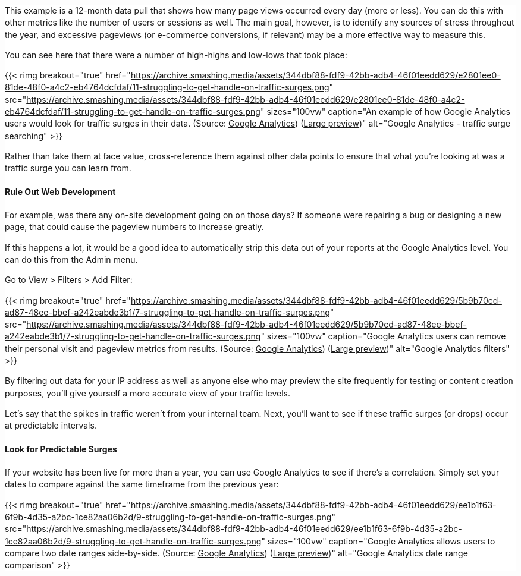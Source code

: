 <p>This example is a 12-month data pull that shows how many page views occurred every day (more or less). You can do this with other metrics like the number of users or sessions as well. The main goal, however, is to identify any sources of stress throughout the year, and excessive pageviews (or e-commerce conversions, if relevant) may be a more effective way to measure this.</p>

<p>You can see here that there were a number of high-highs and low-lows that took place:</p>

{{< rimg breakout="true" href="https://archive.smashing.media/assets/344dbf88-fdf9-42bb-adb4-46f01eedd629/e2801ee0-81de-48f0-a4c2-eb4764dcfdaf/11-struggling-to-get-handle-on-traffic-surges.png" src="https://archive.smashing.media/assets/344dbf88-fdf9-42bb-adb4-46f01eedd629/e2801ee0-81de-48f0-a4c2-eb4764dcfdaf/11-struggling-to-get-handle-on-traffic-surges.png" sizes="100vw" caption="An example of how Google Analytics users would look for traffic surges in their data. (Source: <a href='https://analytics.google.com/'>Google Analytics</a>) (<a href='https://archive.smashing.media/assets/344dbf88-fdf9-42bb-adb4-46f01eedd629/e2801ee0-81de-48f0-a4c2-eb4764dcfdaf/11-struggling-to-get-handle-on-traffic-surges.png'>Large preview</a>)" alt="Google Analytics - traffic surge searching" >}}

<p>Rather than take them at face value, cross-reference them against other data points to ensure that what you’re looking at was a traffic surge you can learn from.</p>

#### Rule Out Web Development

<p>For example, was there any on-site development going on on those days? If someone were repairing a bug or designing a new page, that could cause the pageview numbers to increase greatly.</p>

<p>If this happens a lot, it would be a good idea to automatically strip this data out of your reports at the Google Analytics level. You can do this from the Admin menu.</p>

<p>Go to View > Filters > Add Filter:</p>

{{< rimg breakout="true" href="https://archive.smashing.media/assets/344dbf88-fdf9-42bb-adb4-46f01eedd629/5b9b70cd-ad87-48ee-bbef-a242eabde3b1/7-struggling-to-get-handle-on-traffic-surges.png" src="https://archive.smashing.media/assets/344dbf88-fdf9-42bb-adb4-46f01eedd629/5b9b70cd-ad87-48ee-bbef-a242eabde3b1/7-struggling-to-get-handle-on-traffic-surges.png" sizes="100vw" caption="Google Analytics users can remove their personal visit and pageview metrics from results. (Source: <a href='https://analytics.google.com/'>Google Analytics</a>) (<a href='https://archive.smashing.media/assets/344dbf88-fdf9-42bb-adb4-46f01eedd629/5b9b70cd-ad87-48ee-bbef-a242eabde3b1/7-struggling-to-get-handle-on-traffic-surges.png'>Large preview</a>)" alt="Google Analytics filters" >}}

<p>By filtering out data for your IP address as well as anyone else who may preview the site frequently for testing or content creation purposes, you’ll give yourself a more accurate view of your traffic levels.</p>

<p>Let’s say that the spikes in traffic weren’t from your internal team. Next, you’ll want to see if these traffic surges (or drops) occur at predictable intervals.</p>

#### Look for Predictable Surges

<p>If your website has been live for more than a year, you can use Google Analytics to see if there’s a correlation. Simply set your dates to compare against the same timeframe from the previous year:</p>

{{< rimg breakout="true" href="https://archive.smashing.media/assets/344dbf88-fdf9-42bb-adb4-46f01eedd629/ee1b1f63-6f9b-4d35-a2bc-1ce82aa06b2d/9-struggling-to-get-handle-on-traffic-surges.png" src="https://archive.smashing.media/assets/344dbf88-fdf9-42bb-adb4-46f01eedd629/ee1b1f63-6f9b-4d35-a2bc-1ce82aa06b2d/9-struggling-to-get-handle-on-traffic-surges.png" sizes="100vw" caption="Google Analytics allows users to compare two date ranges side-by-side. (Source: <a href='https://analytics.google.com/'>Google Analytics</a>) (<a href='https://archive.smashing.media/assets/344dbf88-fdf9-42bb-adb4-46f01eedd629/ee1b1f63-6f9b-4d35-a2bc-1ce82aa06b2d/9-struggling-to-get-handle-on-traffic-surges.png'>Large preview</a>)" alt="Google Analytics date range comparison" >}}
